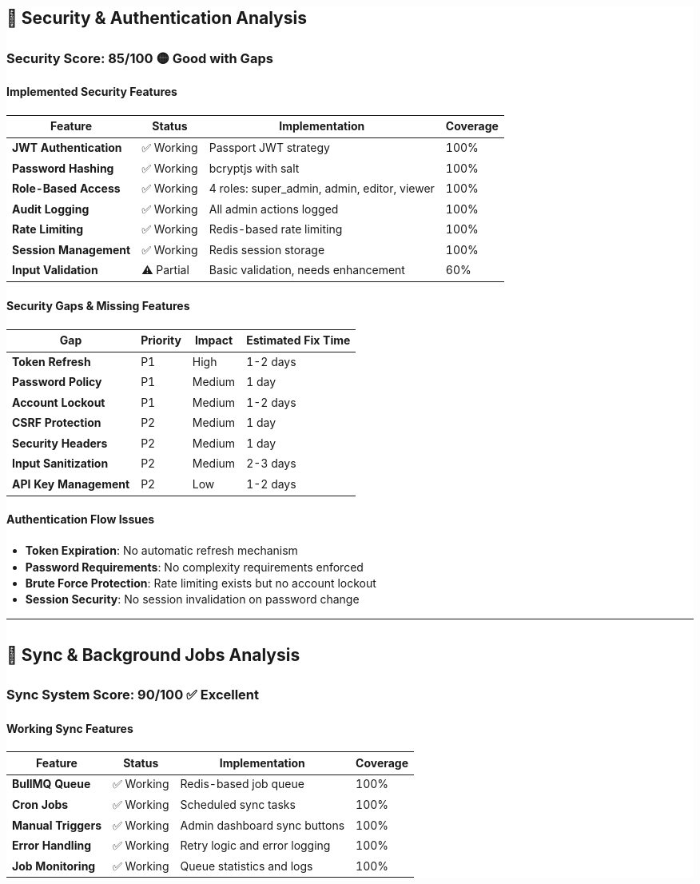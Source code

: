 
## 🔐 **Security & Authentication Analysis**

### **Security Score: 85/100** 🟡 **Good with Gaps**

#### **Implemented Security Features**
| Feature | Status | Implementation | Coverage |
|---------|---------|----------------|----------|
| **JWT Authentication** | ✅ Working | Passport JWT strategy | 100% |
| **Password Hashing** | ✅ Working | bcryptjs with salt | 100% |
| **Role-Based Access** | ✅ Working | 4 roles: super_admin, admin, editor, viewer | 100% |
| **Audit Logging** | ✅ Working | All admin actions logged | 100% |
| **Rate Limiting** | ✅ Working | Redis-based rate limiting | 100% |
| **Session Management** | ✅ Working | Redis session storage | 100% |
| **Input Validation** | ⚠️ Partial | Basic validation, needs enhancement | 60% |

#### **Security Gaps & Missing Features**
| Gap | Priority | Impact | Estimated Fix Time |
|-----|----------|---------|-------------------|
| **Token Refresh** | P1 | High | 1-2 days |
| **Password Policy** | P1 | Medium | 1 day |
| **Account Lockout** | P1 | Medium | 1-2 days |
| **CSRF Protection** | P2 | Medium | 1 day |
| **Security Headers** | P2 | Medium | 1 day |
| **Input Sanitization** | P2 | Medium | 2-3 days |
| **API Key Management** | P2 | Low | 1-2 days |

#### **Authentication Flow Issues**
- **Token Expiration**: No automatic refresh mechanism
- **Password Requirements**: No complexity requirements enforced
- **Brute Force Protection**: Rate limiting exists but no account lockout
- **Session Security**: No session invalidation on password change

---

## 🔄 **Sync & Background Jobs Analysis**

### **Sync System Score: 90/100** ✅ **Excellent**

#### **Working Sync Features**
| Feature | Status | Implementation | Coverage |
|---------|---------|----------------|----------|
| **BullMQ Queue** | ✅ Working | Redis-based job queue | 100% |
| **Cron Jobs** | ✅ Working | Scheduled sync tasks | 100% |
| **Manual Triggers** | ✅ Working | Admin dashboard sync buttons | 100% |
| **Error Handling** | ✅ Working | Retry logic and error logging | 100% |
| **Job Monitoring** | ✅ Working | Queue statistics and logs | 100% |
